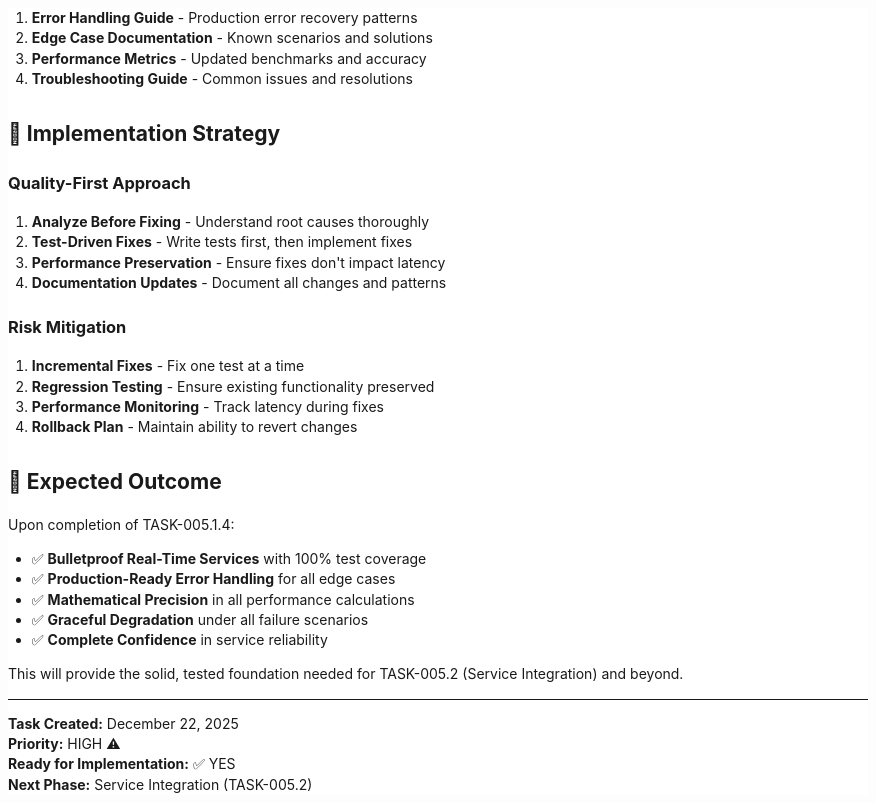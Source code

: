 1. **Error Handling Guide** - Production error recovery patterns
2. **Edge Case Documentation** - Known scenarios and solutions
3. **Performance Metrics** - Updated benchmarks and accuracy
4. **Troubleshooting Guide** - Common issues and resolutions

## 🚀 **Implementation Strategy**

### **Quality-First Approach**

1. **Analyze Before Fixing** - Understand root causes thoroughly
2. **Test-Driven Fixes** - Write tests first, then implement fixes
3. **Performance Preservation** - Ensure fixes don't impact latency
4. **Documentation Updates** - Document all changes and patterns

### **Risk Mitigation**

1. **Incremental Fixes** - Fix one test at a time
2. **Regression Testing** - Ensure existing functionality preserved
3. **Performance Monitoring** - Track latency during fixes
4. **Rollback Plan** - Maintain ability to revert changes

## 📝 **Expected Outcome**

Upon completion of TASK-005.1.4:

- ✅ **Bulletproof Real-Time Services** with 100% test coverage
- ✅ **Production-Ready Error Handling** for all edge cases
- ✅ **Mathematical Precision** in all performance calculations
- ✅ **Graceful Degradation** under all failure scenarios
- ✅ **Complete Confidence** in service reliability

This will provide the solid, tested foundation needed for TASK-005.2 (Service Integration) and beyond.

---

**Task Created:** December 22, 2025  
**Priority:** HIGH ⚠️  
**Ready for Implementation:** ✅ YES  
**Next Phase:** Service Integration (TASK-005.2)
